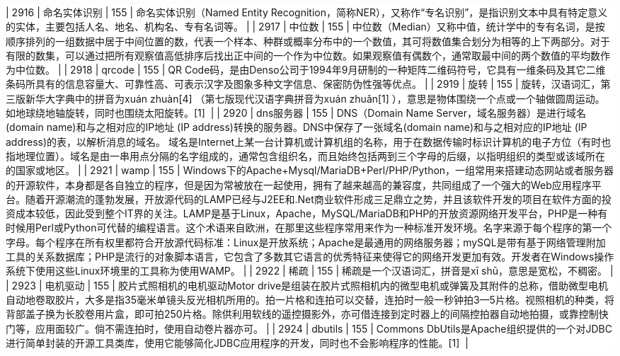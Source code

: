 | 2916 | 命名实体识别          | 155  | 命名实体识别（Named Entity Recognition，简称NER），又称作“专名识别”，是指识别文本中具有特定意义的实体，主要包括人名、地名、机构名、专有名词等。                                                                                                                                                                                                                                                                                                                                                                                                                                                                                                                         |
| 2917 | 中位数             | 155  | 中位数（Median）又称中值，统计学中的专有名词，是按顺序排列的一组数据中居于中间位置的数，代表一个样本、种群或概率分布中的一个数值，其可将数值集合划分为相等的上下两部分。对于有限的数集，可以通过把所有观察值高低排序后找出正中间的一个作为中位数。如果观察值有偶数个，通常取最中间的两个数值的平均数作为中位数。                                                                                                                                                                                                                                                                                                                                                                                                                                                    |
| 2918 | qrcode          | 155  | QR Code码，是由Denso公司于1994年9月研制的一种矩阵二维码符号，它具有一维条码及其它二维条码所具有的信息容量大、可靠性高、可表示汉字及图象多种文字信息、保密防伪性强等优点。                                                                                                                                                                                                                                                                                                                                                                                                                                                                                                                  |
| 2919 | 旋转              | 155  | 旋转，汉语词汇，第三版新华大字典中的拼音为xuán zhuàn[4] （第七版现代汉语字典拼音为xuán zhuǎn[1] ），意思是物体围绕一个点或一个轴做圆周运动。如地球绕地轴旋转，同时也围绕太阳旋转。[1]                                                                                                                                                                                                                                                                                                                                                                                                                                                                                                     |
| 2920 | dns服务器          | 155  | DNS（Domain Name Server，域名服务器）是进行域名(domain name)和与之相对应的IP地址 (IP address)转换的服务器。DNS中保存了一张域名(domain name)和与之相对应的IP地址 (IP address)的表，以解析消息的域名。 域名是Internet上某一台计算机或计算机组的名称，用于在数据传输时标识计算机的电子方位（有时也指地理位置）。域名是由一串用点分隔的名字组成的，通常包含组织名，而且始终包括两到三个字母的后缀，以指明组织的类型或该域所在的国家或地区。                                                                                                                                                                                                                                                                                                                                               |
| 2921 | wamp            | 155  | Windows下的Apache+Mysql/MariaDB+Perl/PHP/Python，一组常用来搭建动态网站或者服务器的开源软件，本身都是各自独立的程序，但是因为常被放在一起使用，拥有了越来越高的兼容度，共同组成了一个强大的Web应用程序平台。随着开源潮流的蓬勃发展，开放源代码的LAMP已经与J2EE和.Net商业软件形成三足鼎立之势，并且该软件开发的项目在软件方面的投资成本较低，因此受到整个IT界的关注。LAMP是基于Linux，Apache，MySQL/MariaDB和PHP的开放资源网络开发平台，PHP是一种有时候用Perl或Python可代替的编程语言。这个术语来自欧洲，在那里这些程序常用来作为一种标准开发环境。名字来源于每个程序的第一个字母。每个程序在所有权里都符合开放源代码标准：Linux是开放系统；Apache是最通用的网络服务器；mySQL是带有基于网络管理附加工具的关系数据库；PHP是流行的对象脚本语言，它包含了多数其它语言的优秀特征来使得它的网络开发更加有效。开发者在Windows操作系统下使用这些Linux环境里的工具称为使用WAMP。                                                                                                      |
| 2922 | 稀疏              | 155  | 稀疏是一个汉语词汇，拼音是xī shū，意思是宽松，不稠密。                                                                                                                                                                                                                                                                                                                                                                                                                                                                                                                                                                                 |
| 2923 | 电机驱动            | 155  | 胶片式照相机的电机驱动Motor drive是组装在胶片式照相机内的微型电机或弹簧及其附件的总称，借助微型电机自动地卷取胶片，大多是指35毫米单镜头反光相机所用的。拍一片格和连拍可以交替，连拍时一般一秒钟拍3—5片格。视照相机的种类，将背部盖子换为长胶卷用片盒，即可拍250片格。除供利用软线的遥控摄影外，亦可借连接到定时器上的间隔控拍器自动地拍摄，或靠控制快门等，应用面较广。倘不需连拍时，使用自动卷片器亦可。                                                                                                                                                                                                                                                                                                                                                                                                 |
| 2924 | dbutils         | 155  | Commons DbUtils是Apache组织提供的一个对JDBC进行简单封装的开源工具类库，使用它能够简化JDBC应用程序的开发，同时也不会影响程序的性能。[1]                                                                                                                                                                                                                                                                                                                                                                                                                                                                                                                            |